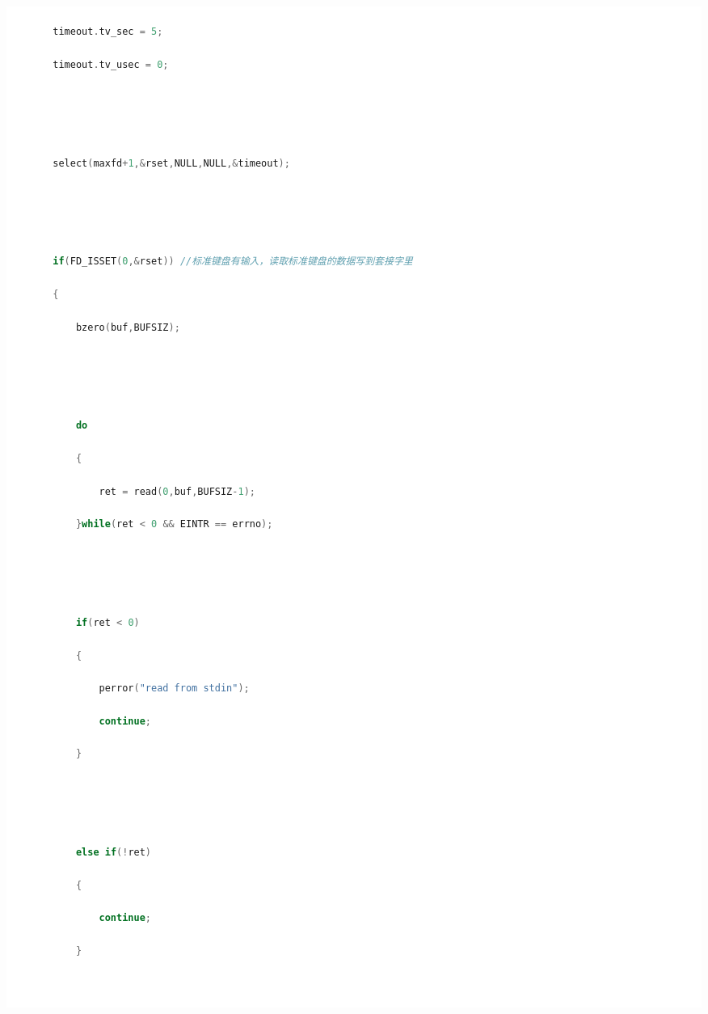 ```c

​        timeout.tv_sec = 5;

​        timeout.tv_usec = 0;





​        select(maxfd+1,&rset,NULL,NULL,&timeout);





​        if(FD_ISSET(0,&rset)) //标准键盘有输入，读取标准键盘的数据写到套接字里

​        {

​            bzero(buf,BUFSIZ);





​            do

​            {

​                ret = read(0,buf,BUFSIZ-1);

​            }while(ret < 0 && EINTR == errno);





​            if(ret < 0)

​            {

​                perror("read from stdin");

​                continue;

​            }





​            else if(!ret)

​            {

​                continue;

​            }





```